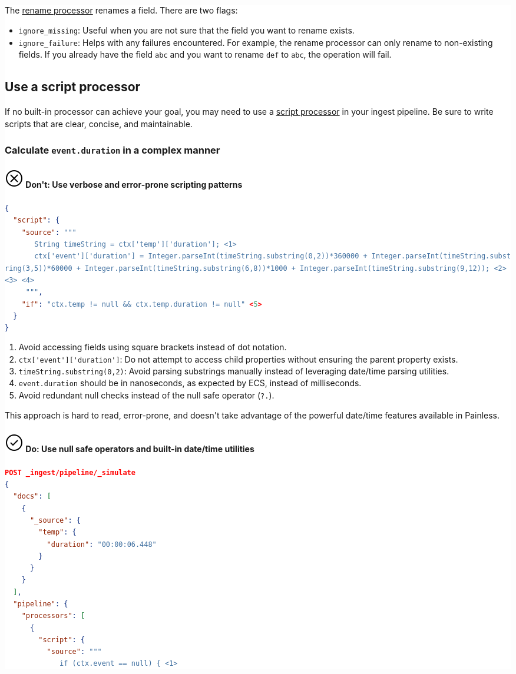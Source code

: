 The [rename processor](elasticsearch://reference/enrich-processor/rename-processor.md) renames a field. There are two flags:

- `ignore_missing`: Useful when you are not sure that the field you want to rename exists.
- `ignore_failure`: Helps with any failures encountered. For example, the rename processor can only rename to non-existing fields. If you already have the field `abc` and you want to rename `def` to `abc`, the operation will fail.

## Use a script processor

If no built-in processor can achieve your goal, you may need to use a [script processor](elasticsearch://reference/enrich-processor/script-processor.md) in your ingest pipeline. Be sure to write scripts that are clear, concise, and maintainable.

### Calculate `event.duration` in a complex manner

#### ![ ](../../images/icon-cross.svg) **Don't**: Use verbose and error-prone scripting patterns

```json
{
  "script": {
    "source": """
       String timeString = ctx['temp']['duration']; <1>
       ctx['event']['duration'] = Integer.parseInt(timeString.substring(0,2))*360000 + Integer.parseInt(timeString.substring(3,5))*60000 + Integer.parseInt(timeString.substring(6,8))*1000 + Integer.parseInt(timeString.substring(9,12)); <2> <3> <4>
     """,
    "if": "ctx.temp != null && ctx.temp.duration != null" <5>
  }
}
```
1. Avoid accessing fields using square brackets instead of dot notation.
2. `ctx['event']['duration']`: Do not attempt to access child properties without ensuring the parent property exists.
3. `timeString.substring(0,2)`: Avoid parsing substrings manually instead of leveraging date/time parsing utilities.
4. `event.duration` should be in nanoseconds, as expected by ECS, instead of milliseconds.
5. Avoid redundant null checks instead of the null safe operator (`?.`).

This approach is hard to read, error-prone, and doesn't take advantage of the powerful date/time features available in Painless.

#### ![ ](../../images/icon-check.svg) **Do**: Use null safe operators and built-in date/time utilities

```json
POST _ingest/pipeline/_simulate
{
  "docs": [
    {
      "_source": {
        "temp": {
          "duration": "00:00:06.448"
        }
      }
    }
  ],
  "pipeline": {
    "processors": [
      {
        "script": {
          "source": """
             if (ctx.event == null) { <1>
```